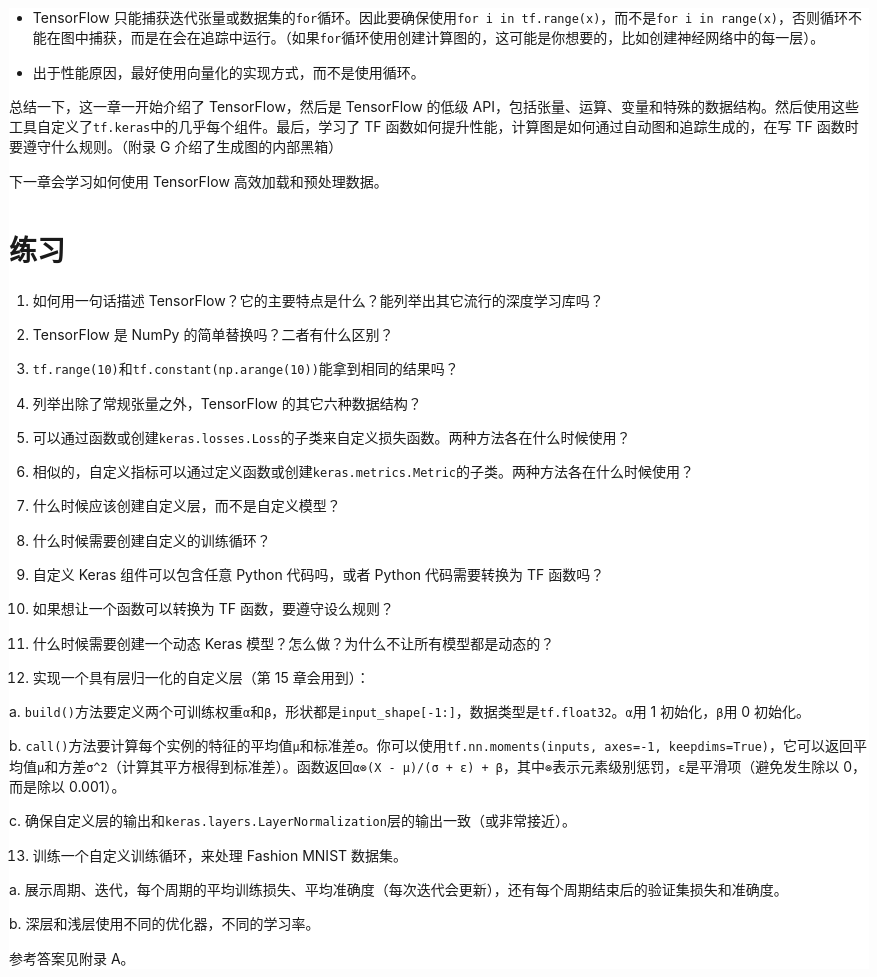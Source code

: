 *   TensorFlow 只能捕获迭代张量或数据集的`for`循环。因此要确保使用`for i in tf.range(x)`，而不是`for i in range(x)`，否则循环不能在图中捕获，而是在会在追踪中运行。（如果`for`循环使用创建计算图的，这可能是你想要的，比如创建神经网络中的每一层）。

*   出于性能原因，最好使用向量化的实现方式，而不是使用循环。

总结一下，这一章一开始介绍了 TensorFlow，然后是 TensorFlow 的低级 API，包括张量、运算、变量和特殊的数据结构。然后使用这些工具自定义了`tf.keras`中的几乎每个组件。最后，学习了 TF 函数如何提升性能，计算图是如何通过自动图和追踪生成的，在写 TF 函数时要遵守什么规则。（附录 G 介绍了生成图的内部黑箱）

下一章会学习如何使用 TensorFlow 高效加载和预处理数据。

# 练习

1.  如何用一句话描述 TensorFlow？它的主要特点是什么？能列举出其它流行的深度学习库吗？

2.  TensorFlow 是 NumPy 的简单替换吗？二者有什么区别？

3.  `tf.range(10)`和`tf.constant(np.arange(10))`能拿到相同的结果吗？

4.  列举出除了常规张量之外，TensorFlow 的其它六种数据结构？

5.  可以通过函数或创建`keras.losses.Loss`的子类来自定义损失函数。两种方法各在什么时候使用？

6.  相似的，自定义指标可以通过定义函数或创建`keras.metrics.Metric`的子类。两种方法各在什么时候使用？

7.  什么时候应该创建自定义层，而不是自定义模型？

8.  什么时候需要创建自定义的训练循环？

9.  自定义 Keras 组件可以包含任意 Python 代码吗，或者 Python 代码需要转换为 TF 函数吗？

10.  如果想让一个函数可以转换为 TF 函数，要遵守设么规则？

11.  什么时候需要创建一个动态 Keras 模型？怎么做？为什么不让所有模型都是动态的？

12.  实现一个具有层归一化的自定义层（第 15 章会用到）：

a. `build()`方法要定义两个可训练权重`α`和`β`，形状都是`input_shape[-1:]`，数据类型是`tf.float32`。`α`用 1 初始化，`β`用 0 初始化。

b. `call()`方法要计算每个实例的特征的平均值`μ`和标准差`σ`。你可以使用`tf.nn.moments(inputs, axes=-1, keepdims=True)`，它可以返回平均值`μ`和方差`σ^2`（计算其平方根得到标准差）。函数返回`α⊗(X - μ)/(σ + ε) + β`，其中`⊗`表示元素级别惩罚，`ε`是平滑项（避免发生除以 0，而是除以 0.001）。

c. 确保自定义层的输出和`keras.layers.LayerNormalization`层的输出一致（或非常接近）。

13.  训练一个自定义训练循环，来处理 Fashion MNIST 数据集。

a. 展示周期、迭代，每个周期的平均训练损失、平均准确度（每次迭代会更新），还有每个周期结束后的验证集损失和准确度。

b. 深层和浅层使用不同的优化器，不同的学习率。

参考答案见附录 A。


